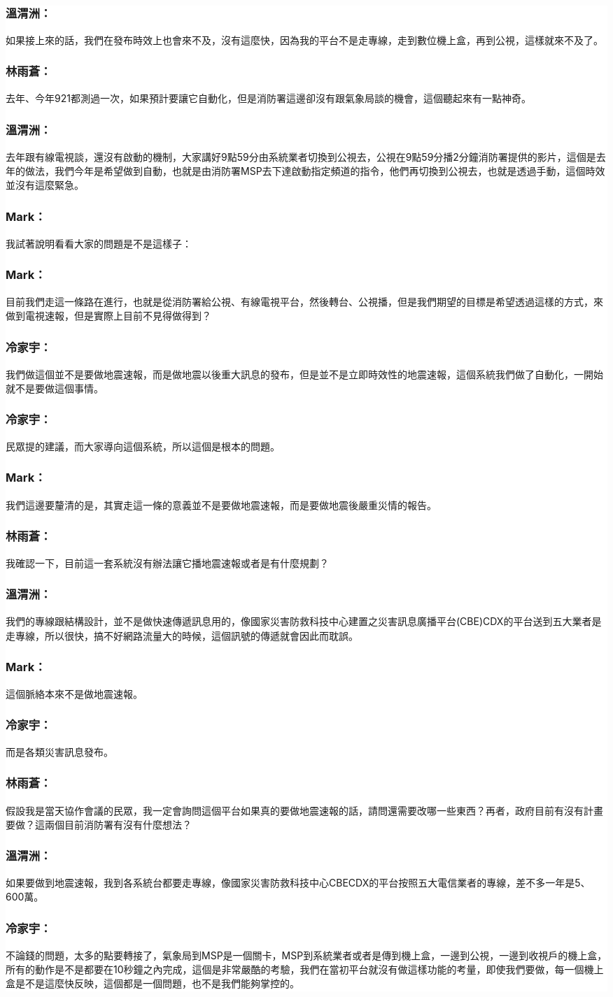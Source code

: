 ### 溫渭洲：
如果接上來的話，我們在發布時效上也會來不及，沒有這麼快，因為我的平台不是走專線，走到數位機上盒，再到公視，這樣就來不及了。

### 林雨蒼：
去年、今年921都測過一次，如果預計要讓它自動化，但是消防署這邊卻沒有跟氣象局談的機會，這個聽起來有一點神奇。

### 溫渭洲：
去年跟有線電視談，還沒有啟動的機制，大家講好9點59分由系統業者切換到公視去，公視在9點59分播2分鐘消防署提供的影片，這個是去年的做法，我們今年是希望做到自動，也就是由消防署MSP去下達啟動指定頻道的指令，他們再切換到公視去，也就是透過手動，這個時效並沒有這麼緊急。

### Mark：
我試著說明看看大家的問題是不是這樣子：

### Mark：
目前我們走這一條路在進行，也就是從消防署給公視、有線電視平台，然後轉台、公視播，但是我們期望的目標是希望透過這樣的方式，來做到電視速報，但是實際上目前不見得做得到？

### 冷家宇：
我們做這個並不是要做地震速報，而是做地震以後重大訊息的發布，但是並不是立即時效性的地震速報，這個系統我們做了自動化，一開始就不是要做這個事情。

### 冷家宇：
民眾提的建議，而大家導向這個系統，所以這個是根本的問題。

### Mark：
我們這邊要釐清的是，其實走這一條的意義並不是要做地震速報，而是要做地震後嚴重災情的報告。

### 林雨蒼：
我確認一下，目前這一套系統沒有辦法讓它播地震速報或者是有什麼規劃？

### 溫渭洲：
我們的專線跟結構設計，並不是做快速傳遞訊息用的，像國家災害防救科技中心建置之災害訊息廣播平台(CBE)CDX的平台送到五大業者是走專線，所以很快，搞不好網路流量大的時候，這個訊號的傳遞就會因此而耽誤。

### Mark：
這個脈絡本來不是做地震速報。

### 冷家宇：
而是各類災害訊息發布。

### 林雨蒼：
假設我是當天協作會議的民眾，我一定會詢問這個平台如果真的要做地震速報的話，請問還需要改哪一些東西？再者，政府目前有沒有計畫要做？這兩個目前消防署有沒有什麼想法？

### 溫渭洲：
如果要做到地震速報，我到各系統台都要走專線，像國家災害防救科技中心CBECDX的平台按照五大電信業者的專線，差不多一年是5、600萬。

### 冷家宇：
不論錢的問題，太多的點要轉接了，氣象局到MSP是一個關卡，MSP到系統業者或者是傳到機上盒，一邊到公視，一邊到收視戶的機上盒，所有的動作是不是都要在10秒鐘之內完成，這個是非常嚴酷的考驗，我們在當初平台就沒有做這樣功能的考量，即使我們要做，每一個機上盒是不是這麼快反映，這個都是一個問題，也不是我們能夠掌控的。
